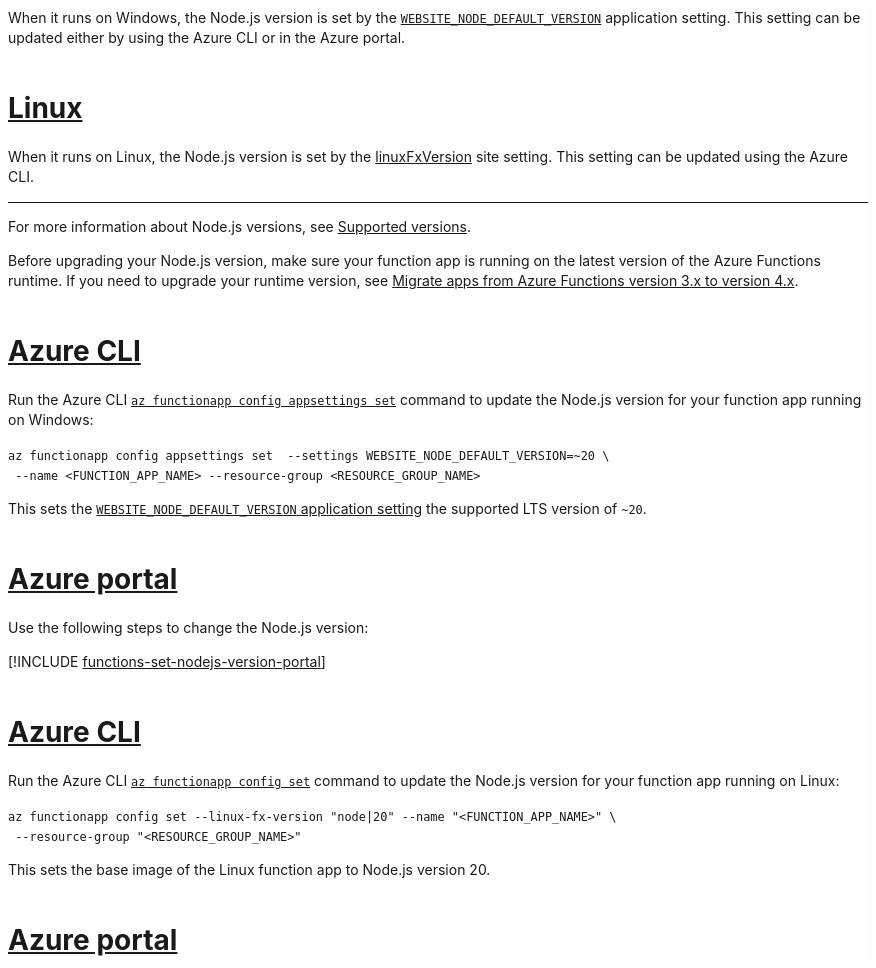 When it runs on Windows, the Node.js version is set by the [`WEBSITE_NODE_DEFAULT_VERSION`](./functions-app-settings.md#website_node_default_version) application setting. This setting can be updated either by using the Azure CLI or in the Azure portal.

# [Linux](#tab/linux)

When it runs on Linux, the Node.js version is set by the [linuxFxVersion](./functions-app-settings.md#linuxfxversion) site setting. This setting can be updated using the Azure CLI.

---

For more information about Node.js versions, see [Supported versions](#supported-versions).

Before upgrading your Node.js version, make sure your function app is running on the latest version of the Azure Functions runtime. If you need to upgrade your runtime version, see [Migrate apps from Azure Functions version 3.x to version 4.x](migrate-version-3-version-4.md?pivots=programming-language-javascript).

# [Azure CLI](#tab/azure-cli/windows)

Run the Azure CLI [`az functionapp config appsettings set`](/cli/azure/functionapp/config#az-functionapp-config-appsettings-set) command to update the Node.js version for your function app running on Windows:

```azurecli-interactive
az functionapp config appsettings set  --settings WEBSITE_NODE_DEFAULT_VERSION=~20 \
 --name <FUNCTION_APP_NAME> --resource-group <RESOURCE_GROUP_NAME>
```

This sets the [`WEBSITE_NODE_DEFAULT_VERSION` application setting](./functions-app-settings.md#website_node_default_version) the supported LTS version of `~20`.

# [Azure portal](#tab/azure-portal/windows)

Use the following steps to change the Node.js version:

[!INCLUDE [functions-set-nodejs-version-portal](../../includes/functions-set-nodejs-version-portal.md)]

# [Azure CLI](#tab/azure-cli/linux)

Run the Azure CLI [`az functionapp config set`](/cli/azure/functionapp/config#az-functionapp-config-set) command to update the Node.js version for your function app running on Linux:

```azurecli-interactive
az functionapp config set --linux-fx-version "node|20" --name "<FUNCTION_APP_NAME>" \
 --resource-group "<RESOURCE_GROUP_NAME>"
```

This sets the base image of the Linux function app to Node.js version 20.

# [Azure portal](#tab/azure-portal/linux)
